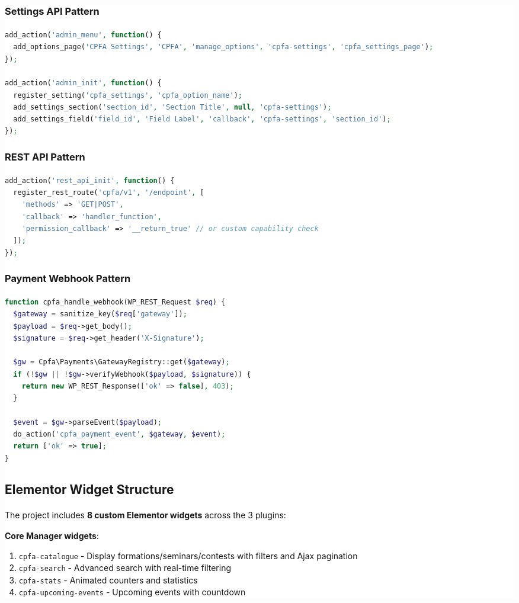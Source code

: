 ### Settings API Pattern
```php
add_action('admin_menu', function() {
  add_options_page('CPFA Settings', 'CPFA', 'manage_options', 'cpfa-settings', 'cpfa_settings_page');
});

add_action('admin_init', function() {
  register_setting('cpfa_settings', 'cpfa_option_name');
  add_settings_section('section_id', 'Section Title', null, 'cpfa-settings');
  add_settings_field('field_id', 'Field Label', 'callback', 'cpfa-settings', 'section_id');
});
```

### REST API Pattern
```php
add_action('rest_api_init', function() {
  register_rest_route('cpfa/v1', '/endpoint', [
    'methods' => 'GET|POST',
    'callback' => 'handler_function',
    'permission_callback' => '__return_true' // or custom capability check
  ]);
});
```

### Payment Webhook Pattern
```php
function cpfa_handle_webhook(WP_REST_Request $req) {
  $gateway = sanitize_key($req['gateway']);
  $payload = $req->get_body();
  $signature = $req->get_header('X-Signature');

  $gw = Cpfa\Payments\GatewayRegistry::get($gateway);
  if (!$gw || !$gw->verifyWebhook($payload, $signature)) {
    return new WP_REST_Response(['ok' => false], 403);
  }

  $event = $gw->parseEvent($payload);
  do_action('cpfa_payment_event', $gateway, $event);
  return ['ok' => true];
}
```

## Elementor Widget Structure

The project includes **8 custom Elementor widgets** across the 3 plugins:

**Core Manager widgets**:
1. `cpfa-catalogue` - Display formations/seminars/contests with filters and Ajax pagination
2. `cpfa-search` - Advanced search with real-time filtering
3. `cpfa-stats` - Animated counters and statistics
4. `cpfa-upcoming-events` - Upcoming events with countdown
